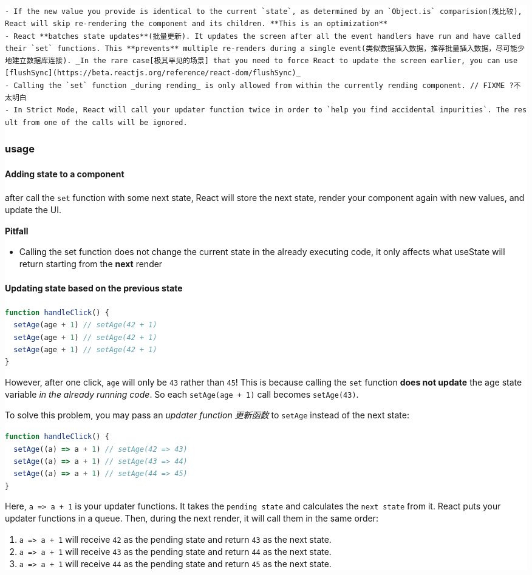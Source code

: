     - If the new value you provide is identical to the current `state`, as determined by an `Object.is` comparision(浅比较), React will skip re-rendering the component and its children. **This is an optimization**
    - React **batches state updates**(批量更新). It updates the screen after all the event handlers have run and have called their `set` functions. This **prevents** multiple re-renders during a single event(类似数据插入数据，推荐批量插入数据，尽可能少地建立数据库连接). _In the rare case[极其罕见的场景] that you need to force React to update the screen earlier, you can use [flushSync](https://beta.reactjs.org/reference/react-dom/flushSync)_
    - Calling the `set` function _during rending_ is only allowed from within the currently rending component. // FIXME ?不太明白
    - In Strict Mode, React will call your updater function twice in order to `help you find accidental impurities`. The result from one of the calls will be ignored.

### usage

#### Adding state to a component

after call the `set` function with some next state, React will store the next state, render your component again with new values, and update the UI.

**Pitfall**

- Calling the set function does not change the current state in the already executing code, it only affects what useState will return starting from the **next** render

#### Updating state based on the previous state

```js
function handleClick() {
  setAge(age + 1) // setAge(42 + 1)
  setAge(age + 1) // setAge(42 + 1)
  setAge(age + 1) // setAge(42 + 1)
}
```

However, after one click, `age` will only be `43` rather than `45`! This is because calling the `set` function **does not update** the age state variable _in the already running code_. So each `setAge(age + 1)` call becomes `setAge(43)`.

To solve this problem, you may pass an _updater function 更新函数_ to `setAge` instead of the next state:

```js
function handleClick() {
  setAge((a) => a + 1) // setAge(42 => 43)
  setAge((a) => a + 1) // setAge(43 => 44)
  setAge((a) => a + 1) // setAge(44 => 45)
}
```

Here, `a => a + 1` is your updater functions. It takes the `pending state` and calculates the `next state` from it. React puts your updater functions in a queue. Then, during the next render, it will call them in the same order:

1. `a => a + 1` will receive `42` as the pending state and return `43` as the next state.
2. `a => a + 1` will receive `43` as the pending state and return `44` as the next state.
3. `a => a + 1` will receive `44` as the pending state and return `45` as the next state.
